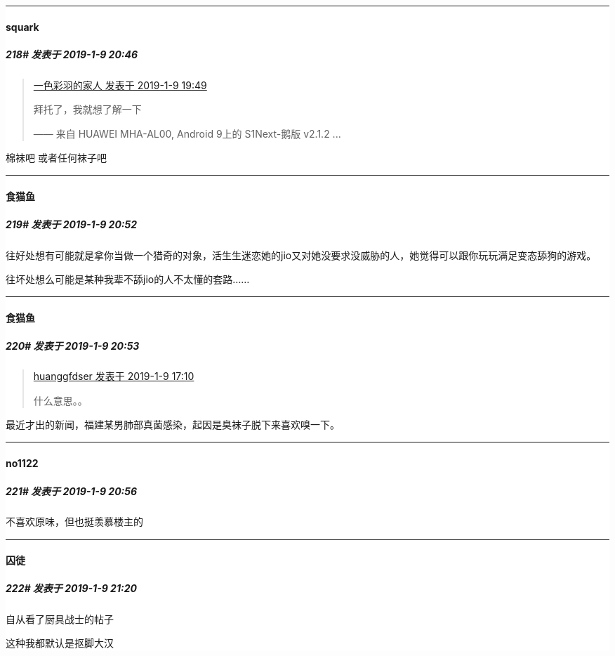 
*****

####  squark  
##### 218#       发表于 2019-1-9 20:46


<blockquote><a href="httphttps://bbs.saraba1st.com/2b/forum.php?mod=redirect&amp;goto=findpost&amp;pid=42217386&amp;ptid=1803199" target="_blank">一色彩羽的家人 发表于 2019-1-9 19:49</a>

拜托了，我就想了解一下


—— 来自 HUAWEI MHA-AL00, Android 9上的 S1Next-鹅版 v2.1.2 ...</blockquote>
棉袜吧 或者任何袜子吧


*****

####  食猫鱼  
##### 219#       发表于 2019-1-9 20:52


往好处想有可能就是拿你当做一个猎奇的对象，活生生迷恋她的jio又对她没要求没威胁的人，她觉得可以跟你玩玩满足变态舔狗的游戏。


往坏处想么可能是某种我辈不舔jio的人不太懂的套路……


*****

####  食猫鱼  
##### 220#       发表于 2019-1-9 20:53


<blockquote><a href="httphttps://bbs.saraba1st.com/2b/forum.php?mod=redirect&amp;goto=findpost&amp;pid=42215538&amp;ptid=1803199" target="_blank">huanggfdser 发表于 2019-1-9 17:10</a>

什么意思。。</blockquote>
最近才出的新闻，福建某男肺部真菌感染，起因是臭袜子脱下来喜欢嗅一下。


*****

####  no1122  
##### 221#       发表于 2019-1-9 20:56


不喜欢原味，但也挺羡慕楼主的


*****

####  囚徒  
##### 222#       发表于 2019-1-9 21:20


自从看了厨具战士的帖子

这种我都默认是抠脚大汉

